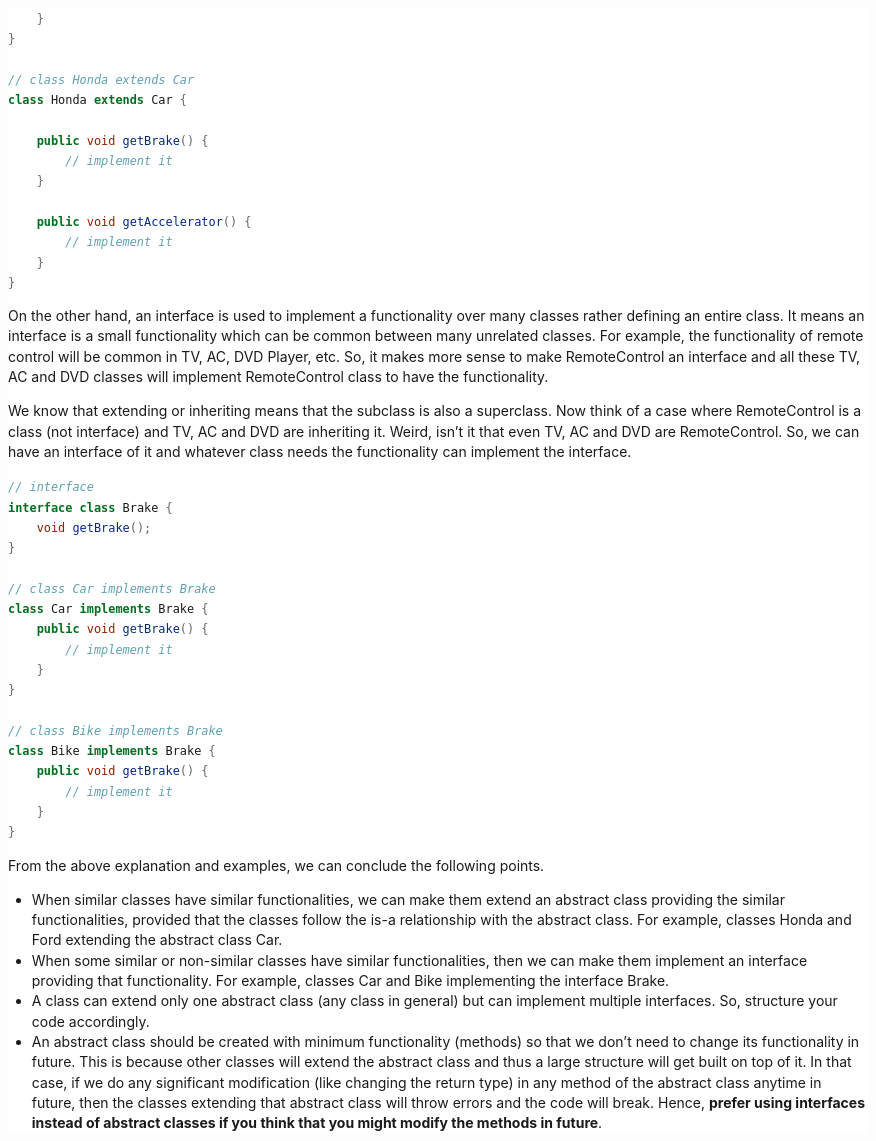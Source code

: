 ```java
    }
}

// class Honda extends Car
class Honda extends Car {

    public void getBrake() {
        // implement it
    }

    public void getAccelerator() {
        // implement it
    }
}
```

On the other hand, an interface is used to implement a functionality over many classes rather defining an entire class. It means an interface is a small functionality which can be common between many unrelated classes. For example, the functionality of remote control will be common in TV, AC, DVD Player, etc. So, it makes more sense to make RemoteControl an interface and all these TV, AC and DVD classes will implement RemoteControl class to have the functionality.

We know that extending or inheriting means that the subclass is also a superclass. Now think of a case where RemoteControl is a class (not interface) and TV, AC and DVD are inheriting it. Weird, isn’t it that even TV, AC and DVD are RemoteControl. So, we can have an interface of it and whatever class needs the functionality can implement the interface.

```java
// interface
interface class Brake {
    void getBrake();
}

// class Car implements Brake
class Car implements Brake {
    public void getBrake() {
        // implement it
    }
}

// class Bike implements Brake
class Bike implements Brake {
    public void getBrake() {
        // implement it
    }
}
```

From the above explanation and examples, we can conclude the following points.

*   When similar classes have similar functionalities, we can make them extend an abstract class providing the similar functionalities, provided that the classes follow the is-a relationship with the abstract class. For example, classes Honda and Ford extending the abstract class Car.
*   When some similar or non-similar classes have similar functionalities, then we can make them implement an interface providing that functionality. For example, classes Car and Bike implementing the interface Brake.
*   A class can extend only one abstract class (any class in general) but can implement multiple interfaces. So, structure your code accordingly.
*   An abstract class should be created with minimum functionality (methods) so that we don’t need to change its functionality in future. This is because other classes will extend the abstract class and thus a large structure will get built on top of it. In that case, if we do any significant modification (like changing the return type) in any method of the abstract class anytime in future, then the classes extending that abstract class will throw errors and the code will break. Hence, **prefer using interfaces instead of abstract classes if you think that you might modify the methods in future**.
